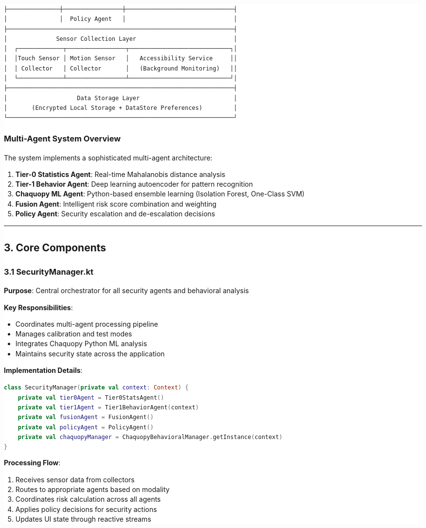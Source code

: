 ```
├───────────────┼─────────────────┼───────────────────────────────┤
│               │  Policy Agent   │                               │
├─────────────────────────────────────────────────────────────────┤
│              Sensor Collection Layer                            │
│  ┌─────────────┬─────────────────┬─────────────────────────────┐│
│  │Touch Sensor │ Motion Sensor   │   Accessibility Service     ││
│  │ Collector   │ Collector       │   (Background Monitoring)   ││
│  └─────────────┴─────────────────┴─────────────────────────────┘│
├─────────────────────────────────────────────────────────────────┤
│                    Data Storage Layer                           │
│       (Encrypted Local Storage + DataStore Preferences)         │
└─────────────────────────────────────────────────────────────────┘
```

### Multi-Agent System Overview
The system implements a sophisticated multi-agent architecture:

1. **Tier-0 Statistics Agent**: Real-time Mahalanobis distance analysis
2. **Tier-1 Behavior Agent**: Deep learning autoencoder for pattern recognition
3. **Chaquopy ML Agent**: Python-based ensemble learning (Isolation Forest, One-Class SVM)
4. **Fusion Agent**: Intelligent risk score combination and weighting
5. **Policy Agent**: Security escalation and de-escalation decisions

---

## 3. Core Components

### 3.1 SecurityManager.kt
**Purpose**: Central orchestrator for all security agents and behavioral analysis

**Key Responsibilities**:
- Coordinates multi-agent processing pipeline
- Manages calibration and test modes
- Integrates Chaquopy Python ML analysis
- Maintains security state across the application

**Implementation Details**:
```kotlin
class SecurityManager(private val context: Context) {
    private val tier0Agent = Tier0StatsAgent()
    private val tier1Agent = Tier1BehaviorAgent(context)
    private val fusionAgent = FusionAgent()
    private val policyAgent = PolicyAgent()
    private val chaquopyManager = ChaquopyBehavioralManager.getInstance(context)
}
```

**Processing Flow**:
1. Receives sensor data from collectors
2. Routes to appropriate agents based on modality
3. Coordinates risk calculation across all agents
4. Applies policy decisions for security actions
5. Updates UI state through reactive streams
